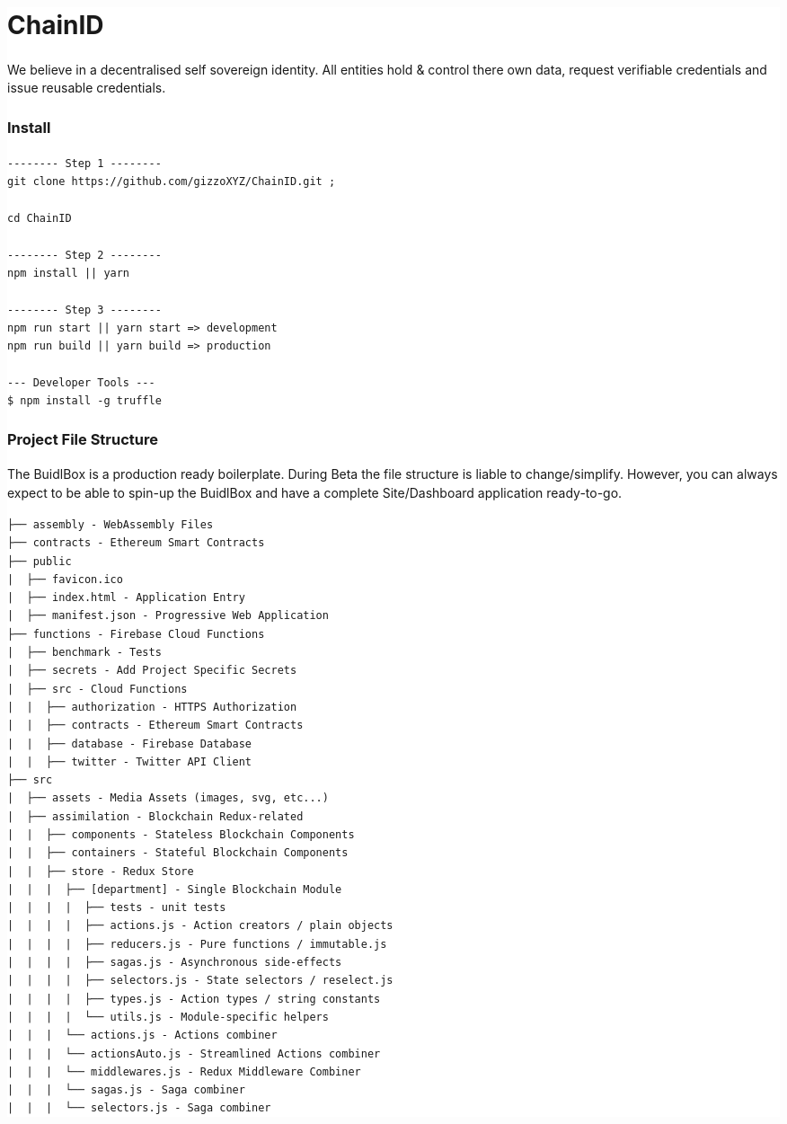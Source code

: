 # ChainID

We believe in a decentralised self sovereign identity. All entities hold & control there own data, request verifiable credentials and issue reusable credentials.


### Install

```
-------- Step 1 --------
git clone https://github.com/gizzoXYZ/ChainID.git ;

cd ChainID

-------- Step 2 --------
npm install || yarn

-------- Step 3 --------
npm run start || yarn start => development
npm run build || yarn build => production

--- Developer Tools ---
$ npm install -g truffle
```

### Project File Structure
The BuidlBox is a production ready boilerplate. During Beta the file structure is liable to change/simplify. However, you can always expect to be able to spin-up the BuidlBox and have a complete Site/Dashboard application ready-to-go. 
```
├── assembly - WebAssembly Files
├── contracts - Ethereum Smart Contracts
├── public
|  ├── favicon.ico
|  ├── index.html - Application Entry
|  ├── manifest.json - Progressive Web Application
├── functions - Firebase Cloud Functions
|  ├── benchmark - Tests
|  ├── secrets - Add Project Specific Secrets
|  ├── src - Cloud Functions
|  |  ├── authorization - HTTPS Authorization
|  |  ├── contracts - Ethereum Smart Contracts
|  |  ├── database - Firebase Database
|  |  ├── twitter - Twitter API Client
├── src
|  ├── assets - Media Assets (images, svg, etc...) 
|  ├── assimilation - Blockchain Redux-related
|  |  ├── components - Stateless Blockchain Components 
|  |  ├── containers - Stateful Blockchain Components
|  |  ├── store - Redux Store
|  |  |  ├── [department] - Single Blockchain Module
|  |  |  |  ├── tests - unit tests
|  |  |  |  ├── actions.js - Action creators / plain objects
|  |  |  |  ├── reducers.js - Pure functions / immutable.js
|  |  |  |  ├── sagas.js - Asynchronous side-effects
|  |  |  |  ├── selectors.js - State selectors / reselect.js
|  |  |  |  ├── types.js - Action types / string constants
|  |  |  |  └── utils.js - Module-specific helpers
|  |  |  └── actions.js - Actions combiner
|  |  |  └── actionsAuto.js - Streamlined Actions combiner
|  |  |  └── middlewares.js - Redux Middleware Combiner
|  |  |  └── sagas.js - Saga combiner
|  |  |  └── selectors.js - Saga combiner
```
